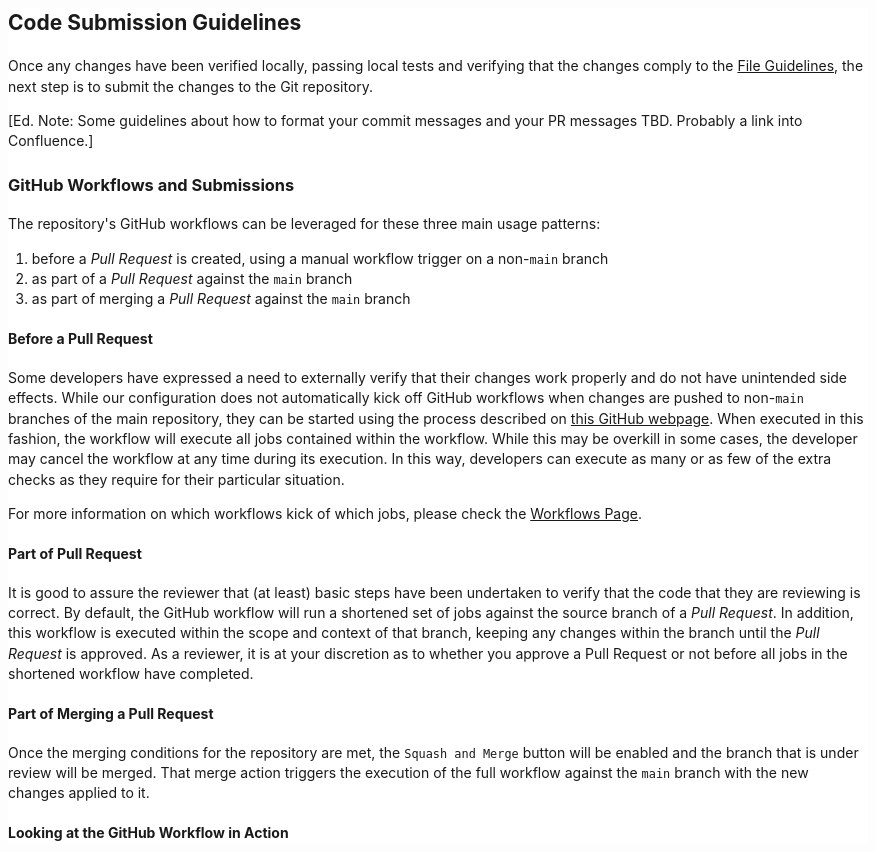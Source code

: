 ## Code Submission Guidelines

Once any changes have been verified locally, passing local tests and verifying that the changes comply to the [File Guidelines](#file-guidelines), the next step is to submit the changes to the Git repository.

[Ed. Note: Some guidelines about how to format your commit messages and your PR messages TBD.  Probably a link into Confluence.]

### GitHub Workflows and Submissions

The repository's GitHub workflows can be leveraged for these three main usage patterns:

1. before a *Pull Request* is created, using a manual workflow trigger on a non-`main` branch
1. as part of a *Pull Request* against the `main` branch
1. as part of merging a *Pull Request* against the `main` branch

#### Before a Pull Request

Some developers have expressed a need to externally verify that their changes work properly and do not have unintended side effects.
While our configuration does not automatically kick off GitHub workflows when changes are pushed to non-`main` branches of the main repository, they can be started using the process described on [this GitHub webpage](https://docs.github.com/en/actions/managing-workflow-runs/manually-running-a-workflow).
When executed in this fashion, the workflow will execute all jobs contained within the workflow.
While this may be overkill in some cases, the developer may cancel the workflow at any time during its execution.
In this way, developers can execute as many or as few of the extra checks as they require for their particular situation.

For more information on which workflows kick of which jobs, please check the [Workflows Page](../.github/workflows/README.md#workflow-triggers).

#### Part of Pull Request

It is good to assure the reviewer that (at least) basic steps have been undertaken to verify that the code that they are reviewing is correct.
By default, the GitHub workflow will run a shortened set of jobs against the source branch of a *Pull Request*.
In addition, this workflow is executed within the scope and context of that branch, keeping any changes within the branch until the *Pull Request* is approved.
As a reviewer, it is at your discretion as to whether you approve a Pull Request or not before all jobs in the shortened workflow have completed.

#### Part of Merging a Pull Request

Once the merging conditions for the repository are met, the `Squash and Merge` button will be enabled and the branch that is under review will be merged.
That merge action triggers the execution of the full workflow against the `main` branch with the new changes applied to it.

#### Looking at the GitHub Workflow in Action
